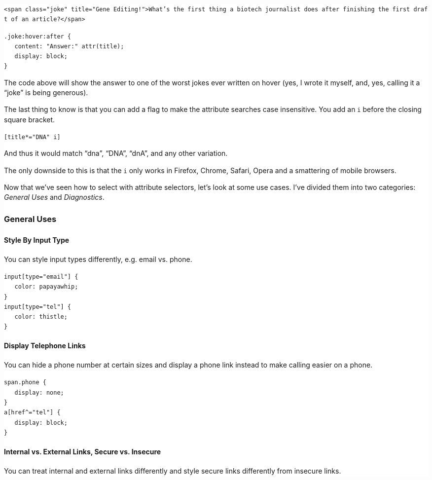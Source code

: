<pre class="break-out"><code class="language-bash">&lt;span class="joke" title="Gene Editing!"&gt;What’s the first thing a biotech journalist does after finishing the first draft of an article?&lt;/span&gt;
</code></pre>

<pre><code class="language-css">.joke:hover:after {
   content: "Answer:" attr(title);
   display: block;
}
</code></pre>

<p>The code above will show the answer to one of the worst jokes ever written on hover (yes, I wrote it myself, and, yes, calling it a “joke” is being generous).</p>

<p>The last thing to know is that you can add a flag to make the attribute searches case insensitive. You add an <code>i</code> before the closing square bracket.</p>

<pre><code class="language-bash">[title*="DNA" i]
</code></pre>

<p>And thus it would match “dna”, “DNA”, “dnA”, and any other variation.</p>

<p>The only downside to this is that the <code>i</code> only works in Firefox, Chrome, Safari, Opera and a smattering of mobile browsers.</p>

<p>Now that we’ve seen how to select with attribute selectors, let’s look at some use cases. I’ve divided them into two categories: <em>General Uses</em> and <em>Diagnostics</em>.</p>

<h3>General Uses</h3>

<h4>Style By Input Type</h4>

<p>You can style input types differently, e.g. email vs. phone.</p>

<pre><code class="language-bash">input[type="email"] {
   color: papayawhip;
}
input[type="tel"] {
   color: thistle;
}
</code></pre>

<h4>Display Telephone Links</h4>

<p>You can hide a phone number at certain sizes and display a phone link instead to make calling easier on a phone.</p>

<pre><code class="language-bash">span.phone {
   display: none;
}
a[href^="tel"] {
   display: block;
}
</code></pre>

<h4>Internal vs. External Links, Secure vs. Insecure</h4>

<p>You can treat internal and external links differently and style secure links differently from insecure links.</p>
